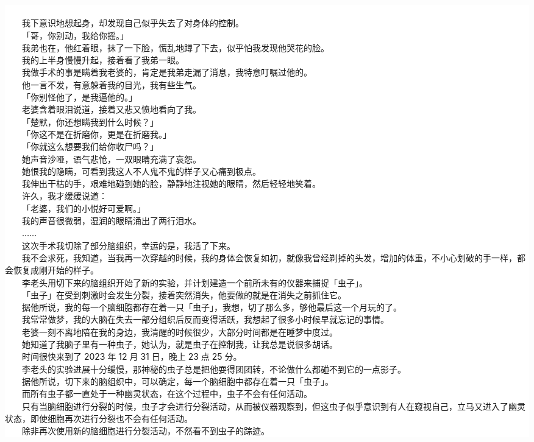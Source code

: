 <br>   
&emsp;&emsp;我下意识地想起身，却发现自己似乎失去了对身体的控制。  
<br>   
&emsp;&emsp;「哥，你别动，我给你摇。」  
<br>   
&emsp;&emsp;我弟也在，他红着眼，抹了一下脸，慌乱地蹲了下去，似乎怕我发现他哭花的脸。  
<br>   
&emsp;&emsp;我的上半身慢慢升起，接着看了我弟一眼。  
<br>   
&emsp;&emsp;我做手术的事是瞒着我老婆的，肯定是我弟走漏了消息，我特意叮嘱过他的。  
<br>   
&emsp;&emsp;他一言不发，有意躲着我的目光，我有些生气。  
<br>   
&emsp;&emsp;「你别怪他了，是我逼他的。」  
<br>   
&emsp;&emsp;老婆含着眼泪说道，接着又悲又愤地看向了我。  
<br>   
&emsp;&emsp;「楚默，你还想瞒我到什么时候？」  
<br>   
&emsp;&emsp;「你这不是在折磨你，更是在折磨我。」  
<br>   
&emsp;&emsp;「你就这么想要我们给你收尸吗？」  
<br>   
&emsp;&emsp;她声音沙哑，语气悲怆，一双眼睛充满了哀怨。  
<br>   
&emsp;&emsp;她恨我的隐瞒，可看到我这人不人鬼不鬼的样子又心痛到极点。  
<br>   
&emsp;&emsp;我伸出干枯的手，艰难地碰到她的脸，静静地注视她的眼睛，然后轻轻地笑着。  
<br>   
&emsp;&emsp;许久，我才缓缓说道：  
<br>   
&emsp;&emsp;「老婆，我们的小悦好可爱啊。」  
<br>   
&emsp;&emsp;我的声音很微弱，湿润的眼睛涌出了两行泪水。  
<br>   
&emsp;&emsp;……  
<br>   
&emsp;&emsp;这次手术我切除了部分脑组织，幸运的是，我活了下来。  
<br>   
&emsp;&emsp;我不会求死，我知道，当我再一次穿越的时候，我的身体会恢复如初，就像我曾经剃掉的头发，增加的体重，不小心划破的手一样，都会恢复成刚开始的样子。  
<br>   
&emsp;&emsp;李老头用切下来的脑组织开始了新的实验，并计划建造一个前所未有的仪器来捕捉「虫子」。  
<br>   
&emsp;&emsp;「虫子」在受到刺激时会发生分裂，接着突然消失，他要做的就是在消失之前抓住它。  
<br>   
&emsp;&emsp;据他所说，我的每一个脑细胞都存在着一只「虫子」，我想，切了那么多，够他最后这一个月玩的了。  
<br>   
&emsp;&emsp;我常常做梦，我的大脑在失去一部分组织后反而变得活跃，我想起了很多小时候早就忘记的事情。  
<br>   
&emsp;&emsp;老婆一刻不离地陪在我的身边，我清醒的时候很少，大部分时间都是在睡梦中度过。  
<br>   
&emsp;&emsp;她知道了我脑子里有一种虫子，她认为，就是虫子在控制我，让我总是说很多胡话。  
<br>   
&emsp;&emsp;时间很快来到了 2023 年 12 月 31 日，晚上 23 点 25 分。  
<br>   
&emsp;&emsp;李老头的实验进展十分缓慢，那神秘的虫子总是把他耍得团团转，不论做什么都碰不到它的一点影子。  
<br>   
&emsp;&emsp;据他所说，切下来的脑组织中，可以确定，每一个脑细胞中都存在着一只「虫子」。  
<br>   
&emsp;&emsp;而所有虫子都一直处于一种幽灵状态，在这个过程中，虫子不会有任何活动。  
<br>   
&emsp;&emsp;只有当脑细胞进行分裂的时候，虫子才会进行分裂活动，从而被仪器观察到，但这虫子似乎意识到有人在窥视自己，立马又进入了幽灵状态，即使细胞再次进行分裂也不会有任何活动。  
<br>   
&emsp;&emsp;除非再次使用新的脑细胞进行分裂活动，不然看不到虫子的踪迹。  